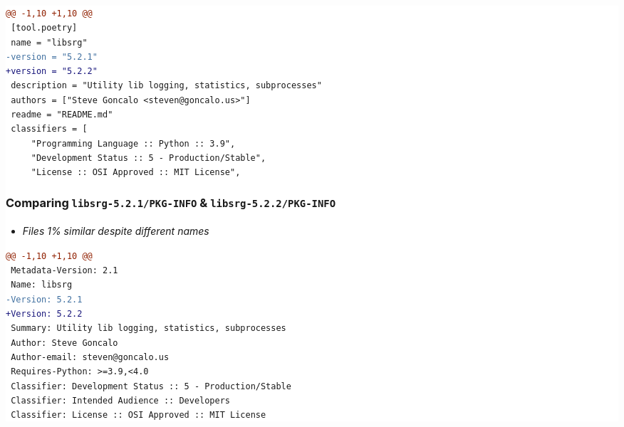 ```diff
@@ -1,10 +1,10 @@
 [tool.poetry]
 name = "libsrg"
-version = "5.2.1"
+version = "5.2.2"
 description = "Utility lib logging, statistics, subprocesses"
 authors = ["Steve Goncalo <steven@goncalo.us>"]
 readme = "README.md"
 classifiers = [
     "Programming Language :: Python :: 3.9",
     "Development Status :: 5 - Production/Stable",
     "License :: OSI Approved :: MIT License",
```

### Comparing `libsrg-5.2.1/PKG-INFO` & `libsrg-5.2.2/PKG-INFO`

 * *Files 1% similar despite different names*

```diff
@@ -1,10 +1,10 @@
 Metadata-Version: 2.1
 Name: libsrg
-Version: 5.2.1
+Version: 5.2.2
 Summary: Utility lib logging, statistics, subprocesses
 Author: Steve Goncalo
 Author-email: steven@goncalo.us
 Requires-Python: >=3.9,<4.0
 Classifier: Development Status :: 5 - Production/Stable
 Classifier: Intended Audience :: Developers
 Classifier: License :: OSI Approved :: MIT License
```

